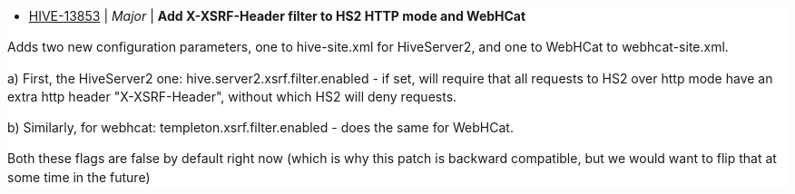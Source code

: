 
* [HIVE-13853](https://issues.apache.org/jira/browse/HIVE-13853) | *Major* | **Add X-XSRF-Header filter to HS2 HTTP mode and WebHCat**

Adds two new configuration parameters, one to hive-site.xml for HiveServer2, and one to WebHCat to webhcat-site.xml.

a) First, the HiveServer2 one: hive.server2.xsrf.filter.enabled - if set, will require that all requests to HS2 over http mode have an extra http header "X-XSRF-Header", without which HS2 will deny requests.

b) Similarly, for webhcat: templeton.xsrf.filter.enabled - does the same for WebHCat.

Both these flags are false by default right now (which is why this patch is backward compatible, but we would want to flip that at some time in the future)



